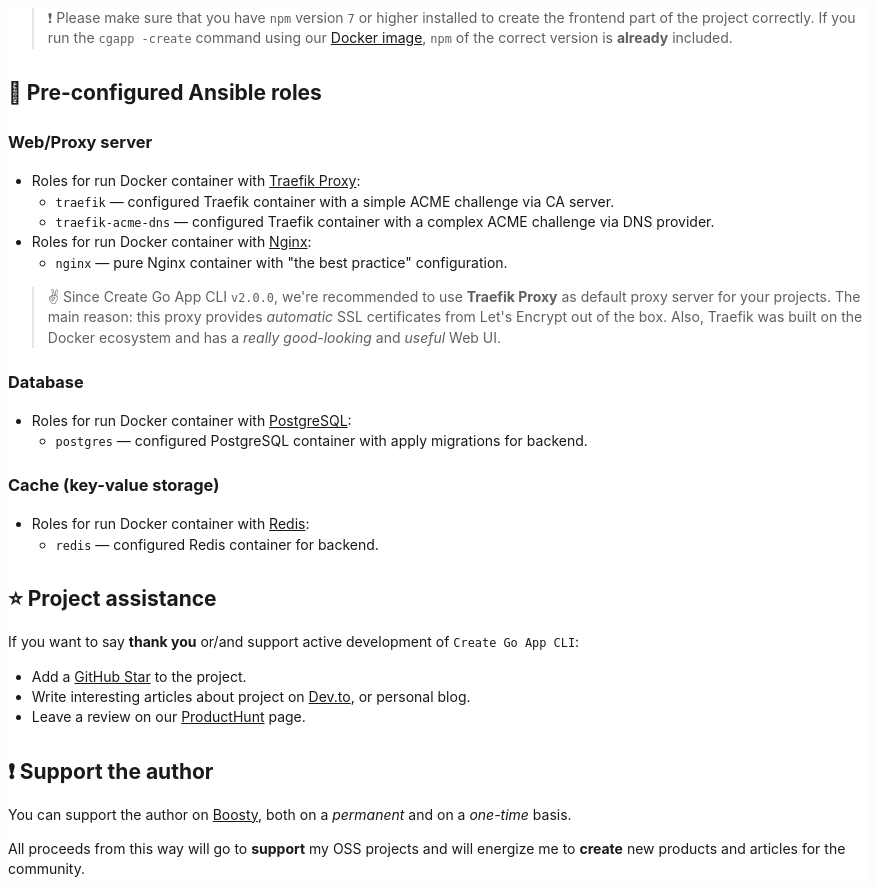 > ❗️ Please make sure that you have `npm` version `7` or higher installed to
> create the frontend part of the project correctly. If you run the
> `cgapp -create` command using our [Docker image][docker_url], `npm` of the
> correct version is **already** included.

## 🚚 Pre-configured Ansible roles

### Web/Proxy server

- Roles for run Docker container with [Traefik Proxy][traefik_url]:
  - `traefik` — configured Traefik container with a simple ACME challenge
    via CA server.
  - `traefik-acme-dns` — configured Traefik container with a complex ACME
    challenge via DNS provider.
- Roles for run Docker container with [Nginx][nginx_url]:
  - `nginx` — pure Nginx container with "the best practice" configuration.

> ✌️ Since Create Go App CLI `v2.0.0`, we're recommended to use **Traefik
> Proxy** as default proxy server for your projects. The main reason: this
> proxy provides _automatic_ SSL certificates from Let's Encrypt out of the
> box. Also, Traefik was built on the Docker ecosystem and has a _really
> good-looking_ and _useful_ Web UI.

### Database

- Roles for run Docker container with [PostgreSQL][postgresql_url]:
  - `postgres` — configured PostgreSQL container with apply migrations for
    backend.

### Cache (key-value storage)

- Roles for run Docker container with [Redis][redis_url]:
  - `redis` — configured Redis container for backend.

## ⭐️ Project assistance

If you want to say **thank you** or/and support active development of
`Create Go App CLI`:

- Add a [GitHub Star][repo_url] to the project.
- Write interesting articles about project on [Dev.to][dev_to_url], or
  personal blog.
- Leave a review on our [ProductHunt][cgapp_product-hunt_url] page.

## ❗️ Support the author

You can support the author on [Boosty][boosty_url], both on a _permanent_ and on a _one-time_ basis.

All proceeds from this way will go to **support** my OSS projects and will energize me to **create** new products and articles for the community.


[go_download_url]: https://golang.org/dl/
[go_install_url]: https://golang.org/cmd/go/#hdr-Compile_and_install_packages_and_dependencies
[go_version_img]: https://img.shields.io/badge/Go-1.21+-00ADD8?style=for-the-badge&logo=go
[go_report_img]: https://img.shields.io/badge/Go_report-A+-success?style=for-the-badge&logo=none
[go_report_url]: https://goreportcard.com/report/github.com/create-go-app/cli
[go_code_coverage_img]: https://img.shields.io/badge/code_coverage-88%25-success?style=for-the-badge&logo=none
[go_dev_url]: https://pkg.go.dev/github.com/create-go-app/cli/v4
[repo_url]: https://github.com/create-go-app/cli
[repo_logo_url]: https://github.com/create-go-app/cli/wiki/Logo
[repo_logo_img]: https://github.com/create-go-app/cli/assets/11155743/95024afc-5e3b-4d6f-8c9c-5daaa51d080d
[repo_license_url]: https://github.com/create-go-app/cli/blob/main/LICENSE
[repo_license_img]: https://img.shields.io/badge/license-Apache_2.0-red?style=for-the-badge&logo=none
[repo_cc_url]: https://creativecommons.org/licenses/by-sa/4.0/
[repo_v2_url]: https://github.com/create-go-app/cli/tree/v2
[repo_v3_url]: https://github.com/create-go-app/cli/tree/v3
[repo_issues_url]: https://github.com/create-go-app/cli/issues
[repo_pull_request_url]: https://github.com/create-go-app/cli/pulls
[repo_discussions_url]: https://github.com/create-go-app/cli/discussions
[repo_releases_url]: https://github.com/create-go-app/cli/releases
[repo_wiki_url]: https://github.com/create-go-app/cli/wiki
[repo_wiki_img]: https://img.shields.io/badge/docs-wiki_page-blue?style=for-the-badge&logo=none
[repo_wiki_faq_url]: https://github.com/create-go-app/cli/wiki/FAQ
[cgapp_deploy_gif]: https://user-images.githubusercontent.com/11155743/116796941-3c421e00-aae9-11eb-9575-d72550814d7a.gif
[cgapp_create_gif]: https://user-images.githubusercontent.com/11155743/116796937-38160080-aae9-11eb-8e21-fb1be2750aa4.gif
[cgapp_product-hunt_url]: https://www.producthunt.com/posts/create-go-app?utm_source=badge-review&utm_medium=badge&utm_souce=badge-create-go-app#discussion-body
[cgapp_product-hunt_img]: https://api.producthunt.com/widgets/embed-image/v1/review.svg?post_id=316086&theme=light
[cgapp_chi-template_url]: https://github.com/create-go-app/chi-go-template
[cgapp_fiber-template_url]: https://github.com/create-go-app/fiber-go-template
[cgapp_net-http-template_url]: https://github.com/create-go-app/net_http-go-template
[author]: https://github.com/koddr
[author_do_ref_url]: https://m.do.co/c/b41859fa9b6e
[twitter_url]: https://twitter.com/intent/tweet?text=Wow%21%20%F0%9F%8E%89%20Create%20a%20new%20production-ready%20project%20with%20backend%20%28Golang%29%2C%20frontend%20%28JavaScript%2C%20TypeScript%29%0Aand%20deploy%20automation%20%28Ansible%2C%20Docker%29%20by%20running%20one%20CLI%20command%20%F0%9F%91%89%20https%3A%2F%2Fgithub.com%2Fcreate-go-app%2Fcli
[dev_to_url]: https://dev.to/
[redis_url]: https://redis.io/
[postgresql_url]: https://postgresql.org/
[nginx_url]: https://nginx.org/
[traefik_url]: https://traefik.io/traefik/
[vitejs_url]: https://vitejs.dev/
[vuejs_url]: https://vuejs.org/
[react_url]: https://reactjs.org/
[preact_url]: https://preactjs.com/
[nextjs_url]: https://nextjs.org/
[nuxt_url]: https://v3.nuxtjs.org/
[sveltekit_url]: https://kit.svelte.dev/
[svelte_url]: https://svelte.dev/
[lit_url]: https://lit.dev/
[chi_url]: https://github.com/go-chi/chi
[fiber_url]: https://github.com/gofiber/fiber
[net_http_url]: https://golang.org/pkg/net/http/
[docker_url]: https://hub.docker.com/r/koddr/cgapp
[python_url]: https://www.python.org/downloads/
[ansible_url]: https://docs.ansible.com/ansible/latest/installation_guide/intro_installation.html#installing-ansible-on-specific-operating-systems
[brew_url]: https://brew.sh/
[qwik_url]: https://github.com/BuilderIO/qwik
[solid_url]: https://github.com/solidjs/solid
[react_swc_url]: https://swc.rs/
[gowebly_url]: https://github.com/gowebly/gowebly
[gowebly_img_url]: https://github.com/gowebly/.github/blob/a8ae889ed2c5baefcd307ad4505161f98f75669f/images/gowebly-banner-logo.png
[boosty_url]: https://boosty.to/koddr